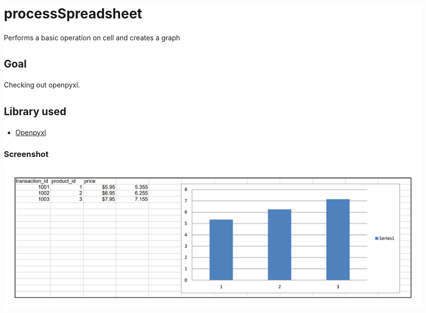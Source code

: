 # processSpreadsheet

Performs a basic operation on cell and creates a graph

## Goal 

Checking out openpyxl. 

## Library used
  
  - [Openpyxl](https://pypi.org/project/openpyxl/)

### Screenshot

  <img src="screenshots/screenshot.png" width="100%">
  

